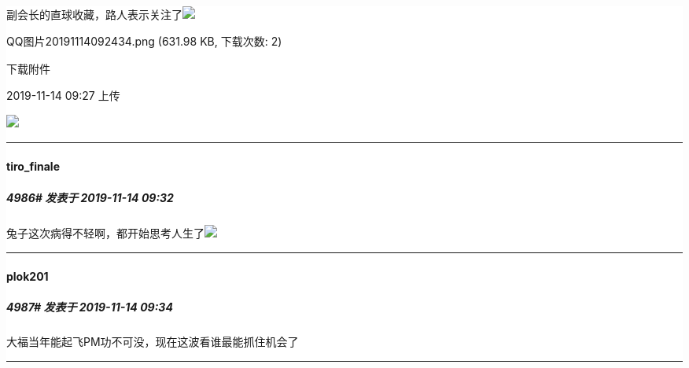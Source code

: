 副会长的直球收藏，路人表示关注了<img src="https://static.saraba1st.com/image/smiley/face2017/067.png" referrerpolicy="no-referrer">






QQ图片20191114092434.png
(631.98 KB, 下载次数: 2)




下载附件


2019-11-14 09:27 上传









<img src="https://img.saraba1st.com/forum/201911/14/092733lwe7nd4yxdcfen55.png" referrerpolicy="no-referrer">












-----

####  tiro_finale  
##### 4986#       发表于 2019-11-14 09:32




兔子这次病得不轻啊，都开始思考人生了<img src="https://static.saraba1st.com/image/smiley/face2017/001.png" referrerpolicy="no-referrer">







-----

####  plok201  
##### 4987#       发表于 2019-11-14 09:34




大福当年能起飞PM功不可没，现在这波看谁最能抓住机会了







-----
